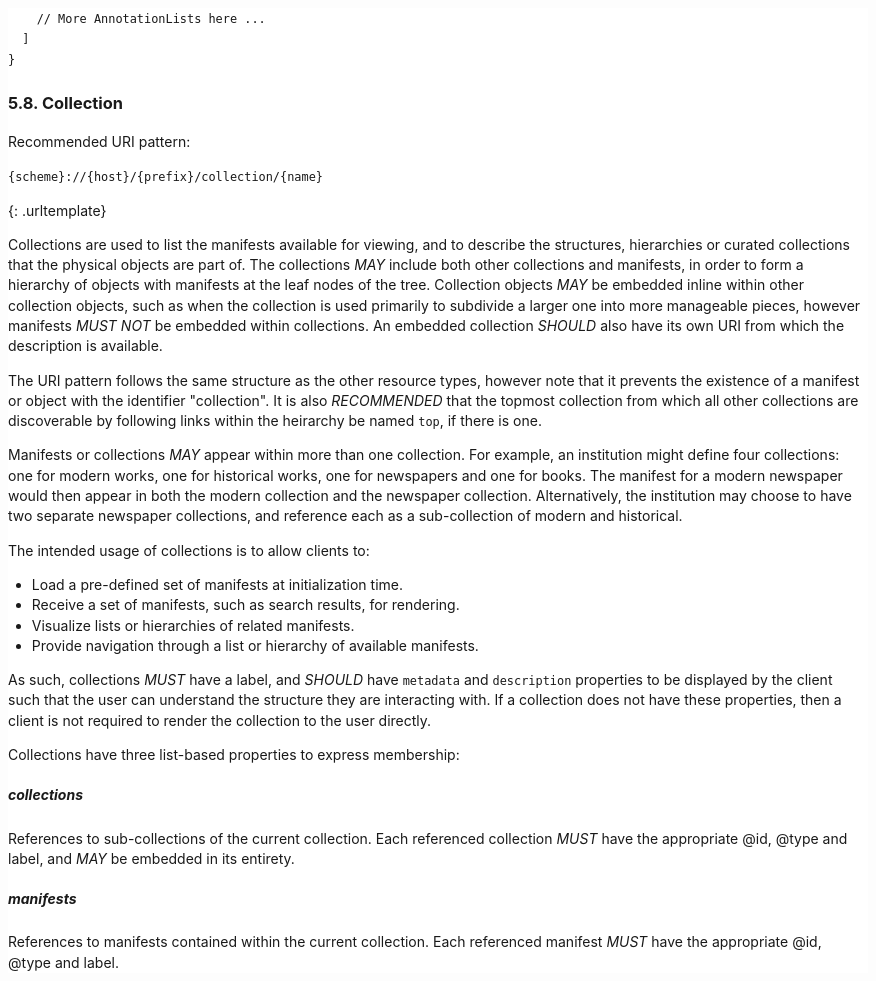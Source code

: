 ``` json-doc
    // More AnnotationLists here ...
  ]
}
```


###  5.8. Collection

Recommended URI pattern:

``` none
{scheme}://{host}/{prefix}/collection/{name}
```
{: .urltemplate}

Collections are used to list the manifests available for viewing, and to describe the structures, hierarchies or curated collections that the physical objects are part of.  The collections _MAY_ include both other collections and manifests, in order to form a hierarchy of objects with manifests at the leaf nodes of the tree.  Collection objects _MAY_ be embedded inline within other collection objects, such as when the collection is used primarily to subdivide a larger one into more manageable pieces, however manifests _MUST NOT_ be embedded within collections. An embedded collection _SHOULD_ also have its own URI from which the description is available.

The URI pattern follows the same structure as the other resource types, however note that it prevents the existence of a manifest or object with the identifier "collection". It is also _RECOMMENDED_ that the topmost collection from which all other collections are discoverable by following links within the heirarchy be named `top`, if there is one.

Manifests or collections _MAY_ appear within more than one collection. For example, an institution might define four collections: one for modern works, one for historical works, one for newspapers and one for books.  The manifest for a modern newspaper would then appear in both the modern collection and the newspaper collection.  Alternatively, the institution may choose to have two separate newspaper collections, and reference each as a sub-collection of modern and historical.

The intended usage of collections is to allow clients to:

  * Load a pre-defined set of manifests at initialization time.
  * Receive a set of manifests, such as search results, for rendering.
  * Visualize lists or hierarchies of related manifests.
  * Provide navigation through a list or hierarchy of available manifests.

As such, collections _MUST_ have a label, and _SHOULD_ have `metadata` and `description` properties to be displayed by the client such that the user can understand the structure they are interacting with.  If a collection does not have these properties, then a client is not required to render the collection to the user directly.

Collections have three list-based properties to express membership:

##### collections
References to sub-collections of the current collection.  Each referenced collection _MUST_ have the appropriate @id, @type and label, and _MAY_ be embedded in its entirety.

##### manifests
References to manifests contained within the current collection. Each referenced manifest _MUST_ have the appropriate @id, @type and label.
